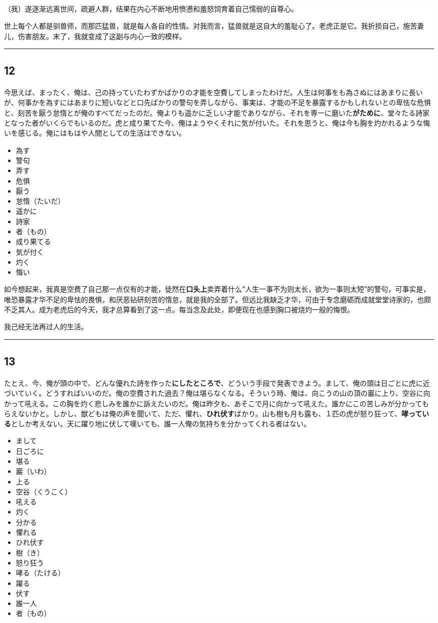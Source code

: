 （我）遂逐渐远离世间，疏避人群，结果在内心不断地用愤懑和羞怒饲育着自己懦弱的自尊心。

世上每个人都是驯兽师，而那匹猛兽，就是每人各自的性情。对我而言，猛兽就是这自大的羞耻心了。老虎正是它。我折损自己，施苦妻儿，伤害朋友。末了，我就变成了这副与内心一致的模样。

----------

## 12 ##

今思えば、まったく、俺は、己の持っていたわずかばかりの才能を空費してしまったわけだ。人生は何事をも為さぬにはあまりに長いが、何事かを為すにはあまりに短いなどと口先ばかりの警句を弄しながら、事実は、才能の不足を暴露するかもしれないとの卑怯な危惧と、刻苦を厭う怠惰とが俺のすべてだったのだ。俺よりも遥かに乏しい才能でありながら、それを専一に磨いた**がために**、堂々たる詩家となった者がいくらでもいるのだ。虎と成り果てた今、俺はようやくそれに気が付いた。それを思うと、俺は今も胸を灼かれるような悔いを感じる。俺にはもはや人間としての生活はできない。

* 為す
* 警句
* 弄す
* 危惧
* 厭う
* 怠惰（たいだ）
* 遥かに
* 詩家
* 者（もの）
* 成り果てる
* 気が付く
* 灼く
* 悔い

如今想起来，我真是空费了自己那一点仅有的才能，徒然在**口头上**卖弄着什么“人生一事不为则太长，欲为一事则太短”的警句，可事实是，唯恐暴露才华不足的卑怯的畏惧，和厌恶钻研刻苦的惰怠，就是我的全部了。但远比我缺乏才华，可由于专念磨砺而成就堂堂诗家的，也颇不乏其人。成为老虎后的今天，我才总算看到了这一点。每当念及此处，即便现在也感到胸口被烧灼一般的悔恨。

我己经无法再过人的生活。

----------

## 13 ##

たとえ、今、俺が頭の中で、どんな優れた詩を作った**にしたところで**、どういう手段で発表できよう。まして、俺の頭は日ごとに虎に近づいていく。どうすればいいのだ。俺の空費された過去？俺は堪らなくなる。そういう時、俺は、向こうの山の頂の巖に上り、空谷に向かって吼える。この胸を灼く悲しみを誰かに訴えたいのだ。俺は昨夕も、あそこで月に向かって吼えた。誰かにこの苦しみが分かってもらえないかと。しかし、獣どもは俺の声を聞いて、ただ、懼れ、**ひれ伏す**ばかり。山も樹も月も露も、１匹の虎が怒り狂って、**哮っている**としか考えない。天に躍り地に伏して嘆いても、誰一人俺の気持ちを分かってくれる者はない。

* まして
* 日ごろに
* 堪る
* 巖（いわ）
* 上る
* 空谷（くうこく）
* 吼える
* 灼く
* 分かる
* 懼れる
* ひれ伏す
* 樹（き）
* 怒り狂う
* 哮る（たける）
* 躍る
* 伏す
* 誰一人
* 者（もの）
